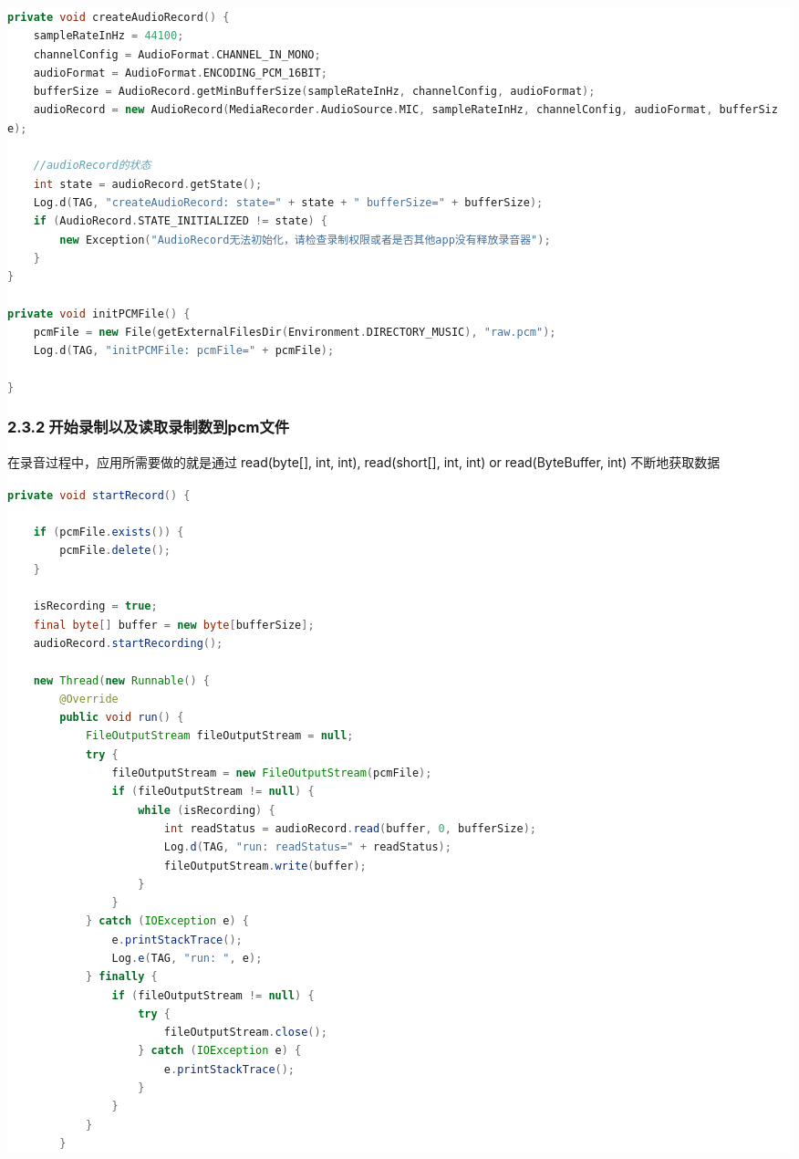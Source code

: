 ```cpp
private void createAudioRecord() {
    sampleRateInHz = 44100;
    channelConfig = AudioFormat.CHANNEL_IN_MONO;
    audioFormat = AudioFormat.ENCODING_PCM_16BIT;
    bufferSize = AudioRecord.getMinBufferSize(sampleRateInHz, channelConfig, audioFormat);
    audioRecord = new AudioRecord(MediaRecorder.AudioSource.MIC, sampleRateInHz, channelConfig, audioFormat, bufferSize);

	//audioRecord的状态
    int state = audioRecord.getState();
    Log.d(TAG, "createAudioRecord: state=" + state + " bufferSize=" + bufferSize);
    if (AudioRecord.STATE_INITIALIZED != state) {
        new Exception("AudioRecord无法初始化，请检查录制权限或者是否其他app没有释放录音器");
    }
}

private void initPCMFile() {
    pcmFile = new File(getExternalFilesDir(Environment.DIRECTORY_MUSIC), "raw.pcm");
    Log.d(TAG, "initPCMFile: pcmFile=" + pcmFile);

}
```

### 2.3.2 开始录制以及读取录制数到pcm文件

在录音过程中，应用所需要做的就是通过 read(byte[], int, int), read(short[], int, int) or read(ByteBuffer, int) 不断地获取数据

```java
private void startRecord() {

    if (pcmFile.exists()) {
        pcmFile.delete();
    }

    isRecording = true;
    final byte[] buffer = new byte[bufferSize];
    audioRecord.startRecording();

    new Thread(new Runnable() {
        @Override
        public void run() {
            FileOutputStream fileOutputStream = null;
            try {
                fileOutputStream = new FileOutputStream(pcmFile);
                if (fileOutputStream != null) {
                    while (isRecording) {
                        int readStatus = audioRecord.read(buffer, 0, bufferSize);
                        Log.d(TAG, "run: readStatus=" + readStatus);
                        fileOutputStream.write(buffer);
                    }
                }
            } catch (IOException e) {
                e.printStackTrace();
                Log.e(TAG, "run: ", e);
            } finally {
                if (fileOutputStream != null) {
                    try {
                        fileOutputStream.close();
                    } catch (IOException e) {
                        e.printStackTrace();
                    }
                }
            }
        }
```
